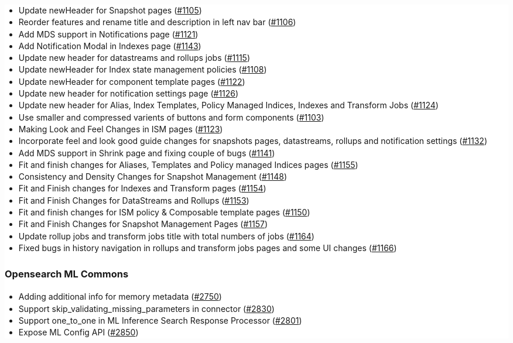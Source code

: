 
* Update newHeader for Snapshot pages ([#1105](https://github.com/opensearch-project/index-management-dashboards-plugin/pull/1105))
* Reorder features and rename title and description in left nav bar ([#1106](https://github.com/opensearch-project/index-management-dashboards-plugin/pull/1106))
* Add MDS support in Notifications page ([#1121](https://github.com/opensearch-project/index-management-dashboards-plugin/pull/1121))
* Add Notification Modal in Indexes page ([#1143](https://github.com/opensearch-project/index-management-dashboards-plugin/pull/1143))
* Update new header for datastreams and rollups jobs ([#1115](https://github.com/opensearch-project/index-management-dashboards-plugin/pull/1115))
* Update newHeader for Index state management policies ([#1108](https://github.com/opensearch-project/index-management-dashboards-plugin/pull/1108))
* Update newHeader for component template pages ([#1122](https://github.com/opensearch-project/index-management-dashboards-plugin/pull/1122))
* Update new header for notification settings page ([#1126](https://github.com/opensearch-project/index-management-dashboards-plugin/pull/1126))
* Update new header for Alias, Index Templates, Policy Managed Indices, Indexes and Transform Jobs ([#1124](https://github.com/opensearch-project/index-management-dashboards-plugin/pull/1124))
* Use smaller and compressed varients of buttons and form components ([#1103](https://github.com/opensearch-project/index-management-dashboards-plugin/pull/1103))
* Making Look and Feel Changes in ISM pages ([#1123](https://github.com/opensearch-project/index-management-dashboards-plugin/pull/1123))
* Incorporate feel and look good guide changes for snapshots pages, datastreams, rollups and notification settings ([#1132](https://github.com/opensearch-project/index-management-dashboards-plugin/pull/1132))
* Add MDS support in Shrink page and fixing couple of bugs ([#1141](https://github.com/opensearch-project/index-management-dashboards-plugin/pull/1141))
* Fit and finish changes for Aliases, Templates and Policy managed Indices pages ([#1155](https://github.com/opensearch-project/index-management-dashboards-plugin/pull/1155))
* Consistency and Density Changes for Snapshot Management ([#1148](https://github.com/opensearch-project/index-management-dashboards-plugin/pull/1148))
* Fit and Finish changes for Indexes and Transform pages ([#1154](https://github.com/opensearch-project/index-management-dashboards-plugin/pull/1154))
* Fit and Finish Changes for DataStreams and Rollups ([#1153](https://github.com/opensearch-project/index-management-dashboards-plugin/pull/1153))
* Fit and finish changes for ISM policy & Composable template pages ([#1150](https://github.com/opensearch-project/index-management-dashboards-plugin/pull/1150))
* Fit and Finish Changes for Snapshot Management Pages ([#1157](https://github.com/opensearch-project/index-management-dashboards-plugin/pull/1157))
* Update rollup jobs and transform jobs title with total numbers of jobs ([#1164](https://github.com/opensearch-project/index-management-dashboards-plugin/pull/1164))
* Fixed bugs in history navigation in rollups and transform jobs pages and some UI changes ([#1166](https://github.com/opensearch-project/index-management-dashboards-plugin/pull/1166))


### Opensearch ML Commons


* Adding additional info for memory metadata ([#2750](https://github.com/opensearch-project/ml-commons/pull/2750))
* Support skip\_validating\_missing\_parameters in connector ([#2830](https://github.com/opensearch-project/ml-commons/pull/2830))
* Support one\_to\_one in ML Inference Search Response Processor ([#2801](https://github.com/opensearch-project/ml-commons/pull/2801))
* Expose ML Config API ([#2850](https://github.com/opensearch-project/ml-commons/pull/2850))
